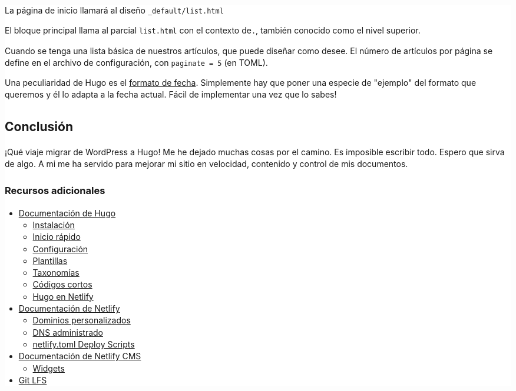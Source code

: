 La página de inicio llamará al diseño `_default/list.html`

El bloque principal llama al parcial `list.html` con el contexto de` . `, también conocido como el nivel superior.

Cuando se tenga una lista básica de nuestros artículos, que puede diseñar como desee. El número de artículos por página se define en el archivo de configuración, con `paginate = 5` (en TOML).

Una peculiaridad de Hugo es el [formato de fecha](https://gohugo.io/functions/format/). Simplemente hay que poner una especie de "ejemplo" del formato que queremos y él lo adapta a la fecha actual. Fácil de implementar una vez que lo sabes!

## Conclusión

¡Qué viaje migrar de WordPress a Hugo! Me he dejado muchas cosas por el camino. Es imposible escribir todo. Espero que sirva de algo.
A mi me ha servido para mejorar mi sitio en velocidad, contenido y control de mis documentos.

### Recursos adicionales

* [Documentación de Hugo](https://gohugo.io/documentation/)
  * [Instalación](https://gohugo.io/getting-started/installing/)
  * [Inicio rápido](https://gohugo.io/getting-started/quick-start/)
  * [Configuración](https://gohugo.io/getting-started/configuration/)
  * [Plantillas](https://gohugo.io/templates/introduction/)
  * [Taxonomías](https://gohugo.io/content-management/taxonomies/)
  * [Códigos cortos](https://gohugo.io/content-management/shortcodes/)
  * [Hugo en Netlify](https://gohugo.io/hosting-and-deployment/hosting-on-netlify/)
* [Documentación de Netlify](https://www.netlify.com/docs/)
  * [Dominios personalizados](https://www.netlify.com/docs/custom-domains/)
  * [DNS administrado](https://www.netlify.com/docs/dns/)
  * [netlify.toml Deploy Scripts](https://www.netlify.com/docs/netlify-toml-reference/)
* [Documentación de Netlify CMS](https://www.netlifycms.org/docs/intro/)
  * [Widgets](https://www.netlifycms.org/docs/widgets/)
* [Git LFS](https://git-lfs.github.com/)

